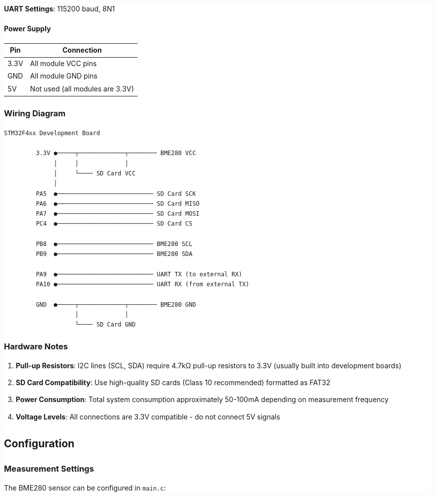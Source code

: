 **UART Settings**: 115200 baud, 8N1

#### Power Supply
| Pin | Connection |
|-----|------------|
| 3.3V | All module VCC pins |
| GND  | All module GND pins |
| 5V   | Not used (all modules are 3.3V) |

### Wiring Diagram

```
STM32F4xx Development Board
                                    
         3.3V ●─────┬─────────────┬──────── BME280 VCC
              │     │             │
              │     └──── SD Card VCC
              │     
         PA5  ●─────────────────────────── SD Card SCK
         PA6  ●─────────────────────────── SD Card MISO  
         PA7  ●─────────────────────────── SD Card MOSI
         PC4  ●─────────────────────────── SD Card CS
         
         PB8  ●─────────────────────────── BME280 SCL
         PB9  ●─────────────────────────── BME280 SDA
         
         PA9  ●─────────────────────────── UART TX (to external RX)
         PA10 ●─────────────────────────── UART RX (from external TX)
         
         GND  ●─────┬─────────────┬──────── BME280 GND
                    │             │
                    └──── SD Card GND
```

### Hardware Notes

1. **Pull-up Resistors**: I2C lines (SCL, SDA) require 4.7kΩ pull-up resistors to 3.3V (usually built into development boards)

2. **SD Card Compatibility**: Use high-quality SD cards (Class 10 recommended) formatted as FAT32

3. **Power Consumption**: Total system consumption approximately 50-100mA depending on measurement frequency

4. **Voltage Levels**: All connections are 3.3V compatible - do not connect 5V signals

## Configuration

### Measurement Settings

The BME280 sensor can be configured in `main.c`:
